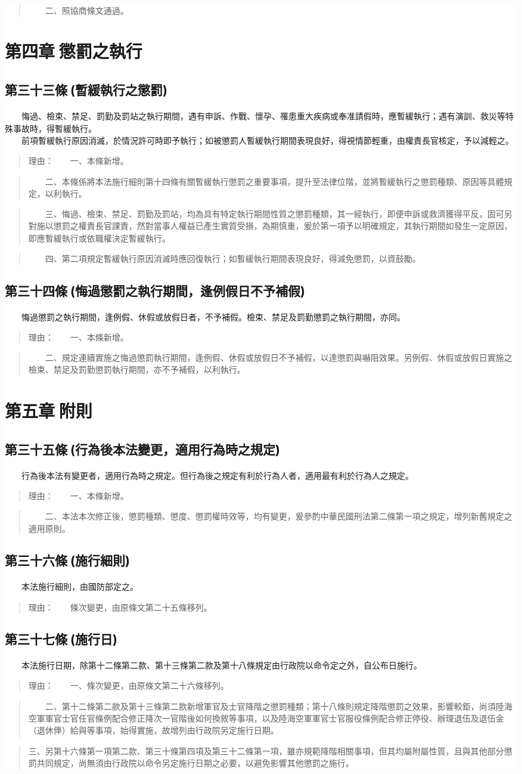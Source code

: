 > 　　二、照協商條文通過。



第四章  懲罰之執行
==================
第三十三條 (暫緩執行之懲罰)
---------------------------
　　悔過、檢束、禁足、罰勤及罰站之執行期間，遇有申訴、作戰、懷孕、罹患重大疾病或奉准請假時，應暫緩執行；遇有演訓、救災等特殊事故時，得暫緩執行。  
　　前項暫緩執行原因消滅，於情況許可時即予執行；如被懲罰人暫緩執行期間表現良好，得視情節輕重，由權責長官核定，予以減輕之。  
> 理由：　　一、本條新增。

> 　　二、本條係將本法施行細則第十四條有關暫緩執行懲罰之重要事項，提升至法律位階，並將暫緩執行之懲罰種類、原因等具體規定，以利執行。

> 　　三、悔過、檢束、禁足、罰勤及罰站，均為具有特定執行期間性質之懲罰種類，其一經執行，即便申訴或救濟獲得平反，固可另對施以懲罰之權責長官課責，然對當事人權益已產生實質受損，為期慎重，爰於第一項予以明確規定，其執行期間如發生一定原因，即應暫緩執行或依職權決定暫緩執行。

> 　　四、第二項規定暫緩執行原因消滅時應回復執行；如暫緩執行期間表現良好，得減免懲罰，以資鼓勵。



第三十四條 (悔過懲罰之執行期間，逢例假日不予補假)
-------------------------------------------------
　　悔過懲罰之執行期間，逢例假、休假或放假日者，不予補假。檢束、禁足及罰勤懲罰之執行期間，亦同。  
> 理由：　　一、本條新增。

> 　　二、規定連續實施之悔過懲罰執行期間，逢例假、休假或放假日不予補假，以達懲罰與嚇阻效果。另例假、休假或放假日實施之檢束、禁足及罰勤懲罰執行期間，亦不予補假，以利執行。



第五章  附則
============
第三十五條 (行為後本法變更，適用行為時之規定)
---------------------------------------------
　　行為後本法有變更者，適用行為時之規定。但行為後之規定有利於行為人者，適用最有利於行為人之規定。  
> 理由：　　一、本條新增。

> 　　二、本法本次修正後，懲罰種類、懲度、懲罰權時效等，均有變更，爰參酌中華民國刑法第二條第一項之規定，增列新舊規定之適用原則。



第三十六條 (施行細則)
---------------------
　　本法施行細則，由國防部定之。  
> 理由：　　條次變更，由原條文第二十五條移列。



第三十七條 (施行日)
-------------------
　　本法施行日期，除第十二條第二款、第十三條第二款及第十八條規定由行政院以命令定之外，自公布日施行。  
> 理由：　　一、條次變更，由原條文第二十六條移列。

> 　　二、第十二條第二款及第十三條第二款新增軍官及士官降階之懲罰種類；第十八條則規定降階懲罰之效果，影響較鉅，尚須陸海空軍軍官士官任官條例配合修正降次一官階後如何換敘等事項，以及陸海空軍軍官士官服役條例配合修正停役、辦理退伍及退伍金（退休俸）給與等事項，始得實施，故增列由行政院另定施行日期。

> 三、另第十六條第一項第二款、第三十條第四項及第三十二條第一項，雖亦規範降階相關事項，但其均屬附屬性質，且與其他部分懲罰共同規定，尚無須由行政院以命令另定施行日期之必要，以避免影響其他懲罰之施行。
